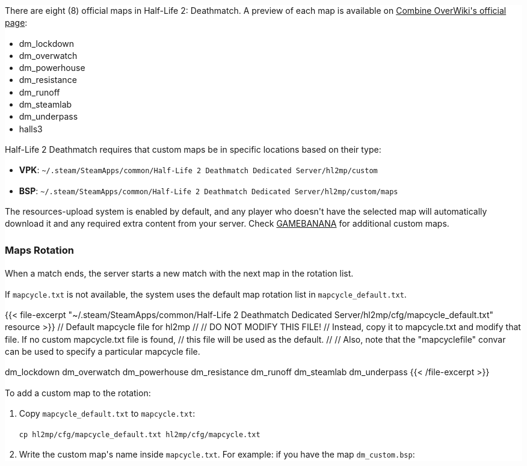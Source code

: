 There are eight (8) official maps in Half-Life 2: Deathmatch. A preview of each map is available on [Combine OverWiki's official page](http://combineoverwiki.net/wiki/Half-Life_2:_Deathmatch#Maps):

*   dm_lockdown
*   dm_overwatch
*   dm_powerhouse
*   dm_resistance
*   dm_runoff
*   dm_steamlab
*   dm_underpass
*   halls3

Half-Life 2 Deathmatch requires that custom maps be in specific locations based on their type:

*  **VPK**: `~/.steam/SteamApps/common/Half-Life 2 Deathmatch Dedicated Server/hl2mp/custom`

*  **BSP**: `~/.steam/SteamApps/common/Half-Life 2 Deathmatch Dedicated Server/hl2mp/custom/maps`

The resources-upload system is enabled by default, and any player who doesn't have the selected map will automatically download it and any required extra content from your server. Check [GAMEBANANA](http://gamebanana.com/games/5) for additional custom maps.

### Maps Rotation

When a match ends, the server starts a new match with the next map in the rotation list.

If `mapcycle.txt` is not available, the system uses the default map rotation list in `mapcycle_default.txt`.

{{< file-excerpt "~/.steam/SteamApps/common/Half-Life 2 Deathmatch Dedicated Server/hl2mp/cfg/mapcycle_default.txt" resource >}}
  // Default mapcycle file for hl2mp
  //
  // DO NOT MODIFY THIS FILE!
  // Instead, copy it to mapcycle.txt and modify that file.  If no custom mapcycle.txt file is found,
  // this file will be used as the default.
  //
  // Also, note that the "mapcyclefile" convar can be used to specify a particular mapcycle file.

  dm_lockdown
  dm_overwatch
  dm_powerhouse
  dm_resistance
  dm_runoff
  dm_steamlab
  dm_underpass
{{< /file-excerpt >}}


To add a custom map to the rotation:

1.  Copy `mapcycle_default.txt` to `mapcycle.txt`:

        cp hl2mp/cfg/mapcycle_default.txt hl2mp/cfg/mapcycle.txt

2.  Write the custom map's name inside `mapcycle.txt`. For example: if you have the map `dm_custom.bsp`:
